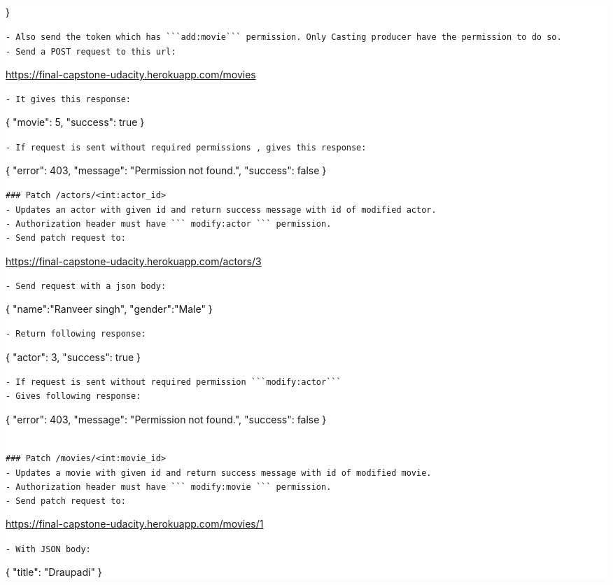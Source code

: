 }
```
- Also send the token which has ```add:movie``` permission. Only Casting producer have the permission to do so.
- Send a POST request to this url:
```
https://final-capstone-udacity.herokuapp.com/movies
```
- It gives this response:
```
{
    "movie": 5,
    "success": true
}
```
- If request is sent without required permissions , gives this response:
```
{
    "error": 403,
    "message": "Permission not found.",
    "success": false
}
```
### Patch /actors/<int:actor_id>
- Updates an actor with given id and return success message with id of modified actor.
- Authorization header must have ``` modify:actor ``` permission.
- Send patch request to:
```
https://final-capstone-udacity.herokuapp.com/actors/3
```
- Send request with a json body:
```
{
	"name":"Ranveer singh",
	"gender":"Male"
}
```
- Return following response:
```
{
    "actor": 3,
    "success": true
}
```
- If request is sent without required permission ```modify:actor```
- Gives following response:
```
{
    "error": 403,
    "message": "Permission not found.",
    "success": false
}
```

### Patch /movies/<int:movie_id>
- Updates a movie with given id and return success message with id of modified movie.
- Authorization header must have ``` modify:movie ``` permission.
- Send patch request to:
```
https://final-capstone-udacity.herokuapp.com/movies/1
```
- With JSON body:
```
{
  "title": "Draupadi"
}
```
```
